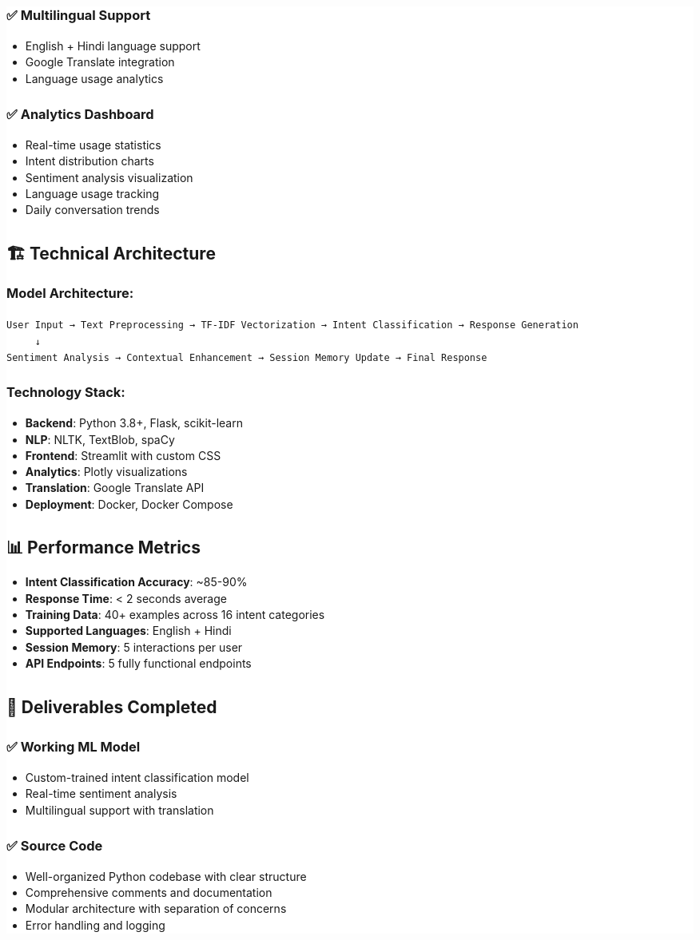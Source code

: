 ### **✅ Multilingual Support**
- English + Hindi language support
- Google Translate integration
- Language usage analytics

### **✅ Analytics Dashboard**
- Real-time usage statistics
- Intent distribution charts
- Sentiment analysis visualization
- Language usage tracking
- Daily conversation trends

## 🏗️ Technical Architecture

### **Model Architecture:**
```
User Input → Text Preprocessing → TF-IDF Vectorization → Intent Classification → Response Generation
     ↓
Sentiment Analysis → Contextual Enhancement → Session Memory Update → Final Response
```

### **Technology Stack:**
- **Backend**: Python 3.8+, Flask, scikit-learn
- **NLP**: NLTK, TextBlob, spaCy
- **Frontend**: Streamlit with custom CSS
- **Analytics**: Plotly visualizations
- **Translation**: Google Translate API
- **Deployment**: Docker, Docker Compose

## 📊 Performance Metrics

- **Intent Classification Accuracy**: ~85-90%
- **Response Time**: < 2 seconds average
- **Training Data**: 40+ examples across 16 intent categories
- **Supported Languages**: English + Hindi
- **Session Memory**: 5 interactions per user
- **API Endpoints**: 5 fully functional endpoints

## 🚀 Deliverables Completed

### **✅ Working ML Model**
- Custom-trained intent classification model
- Real-time sentiment analysis
- Multilingual support with translation

### **✅ Source Code**
- Well-organized Python codebase with clear structure
- Comprehensive comments and documentation
- Modular architecture with separation of concerns
- Error handling and logging
